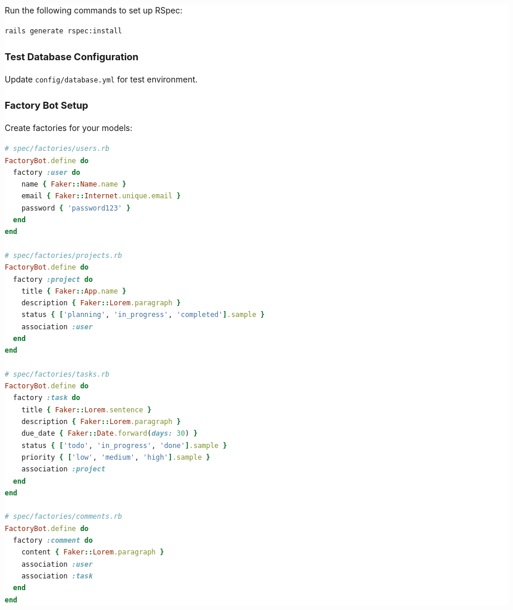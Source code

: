 Run the following commands to set up RSpec:

```bash
rails generate rspec:install
```

### Test Database Configuration

Update `config/database.yml` for test environment.

### Factory Bot Setup

Create factories for your models:

```ruby
# spec/factories/users.rb
FactoryBot.define do
  factory :user do
    name { Faker::Name.name }
    email { Faker::Internet.unique.email }
    password { 'password123' }
  end
end

# spec/factories/projects.rb
FactoryBot.define do
  factory :project do
    title { Faker::App.name }
    description { Faker::Lorem.paragraph }
    status { ['planning', 'in_progress', 'completed'].sample }
    association :user
  end
end

# spec/factories/tasks.rb
FactoryBot.define do
  factory :task do
    title { Faker::Lorem.sentence }
    description { Faker::Lorem.paragraph }
    due_date { Faker::Date.forward(days: 30) }
    status { ['todo', 'in_progress', 'done'].sample }
    priority { ['low', 'medium', 'high'].sample }
    association :project
  end
end

# spec/factories/comments.rb
FactoryBot.define do
  factory :comment do
    content { Faker::Lorem.paragraph }
    association :user
    association :task
  end
end
```
